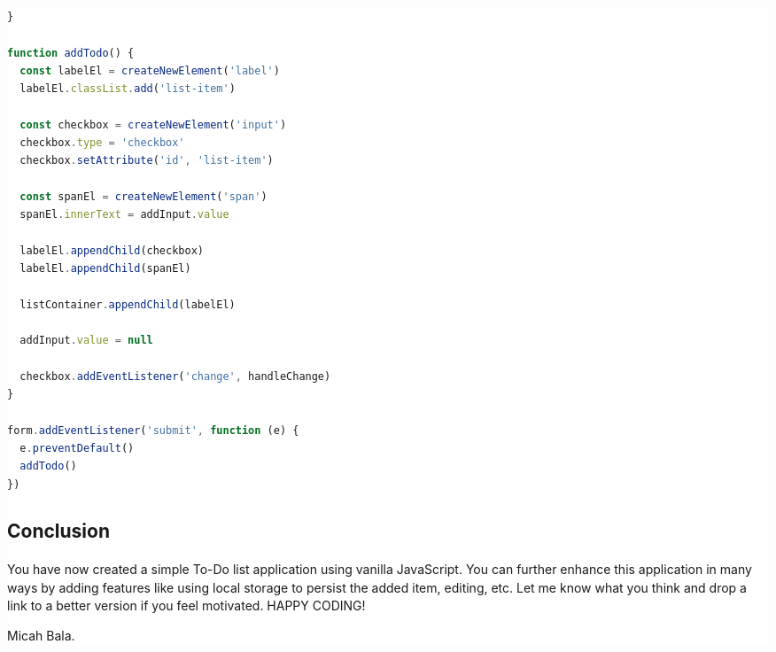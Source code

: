 ```javascript
}

function addTodo() {
  const labelEl = createNewElement('label')
  labelEl.classList.add('list-item')

  const checkbox = createNewElement('input')
  checkbox.type = 'checkbox'
  checkbox.setAttribute('id', 'list-item')

  const spanEl = createNewElement('span')
  spanEl.innerText = addInput.value

  labelEl.appendChild(checkbox)
  labelEl.appendChild(spanEl)

  listContainer.appendChild(labelEl)

  addInput.value = null

  checkbox.addEventListener('change', handleChange)
}

form.addEventListener('submit', function (e) {
  e.preventDefault()
  addTodo()
})
```

## Conclusion

You have now created a simple To-Do list application using vanilla JavaScript.
You can further enhance this application in many ways by adding features like
using local storage to persist the added item, editing, etc. Let me know what
you think and drop a link to a better version if you feel motivated. HAPPY
CODING!

Micah Bala.
